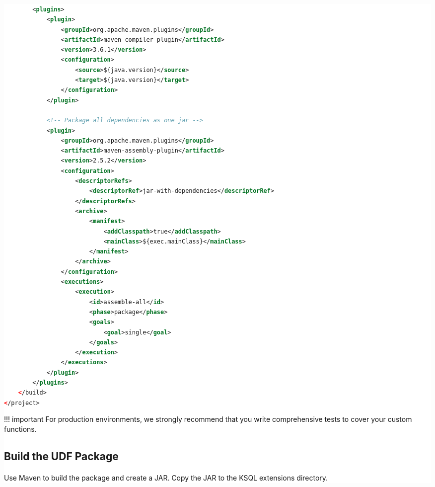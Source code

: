 ```xml
        <plugins>
            <plugin>
                <groupId>org.apache.maven.plugins</groupId>
                <artifactId>maven-compiler-plugin</artifactId>
                <version>3.6.1</version>
                <configuration>
                    <source>${java.version}</source>
                    <target>${java.version}</target>
                </configuration>
            </plugin>

            <!-- Package all dependencies as one jar -->
            <plugin>
                <groupId>org.apache.maven.plugins</groupId>
                <artifactId>maven-assembly-plugin</artifactId>
                <version>2.5.2</version>
                <configuration>
                    <descriptorRefs>
                        <descriptorRef>jar-with-dependencies</descriptorRef>
                    </descriptorRefs>
                    <archive>
                        <manifest>
                            <addClasspath>true</addClasspath>
                            <mainClass>${exec.mainClass}</mainClass>
                        </manifest>
                    </archive>
                </configuration>
                <executions>
                    <execution>
                        <id>assemble-all</id>
                        <phase>package</phase>
                        <goals>
                            <goal>single</goal>
                        </goals>
                    </execution>
                </executions>
            </plugin>
        </plugins>
    </build>
</project>
```

!!! important
	For production environments, we strongly recommend that you write
    comprehensive tests to cover your custom functions.

Build the UDF Package
---------------------

Use Maven to build the package and create a JAR. Copy the JAR to the
KSQL extensions directory.
